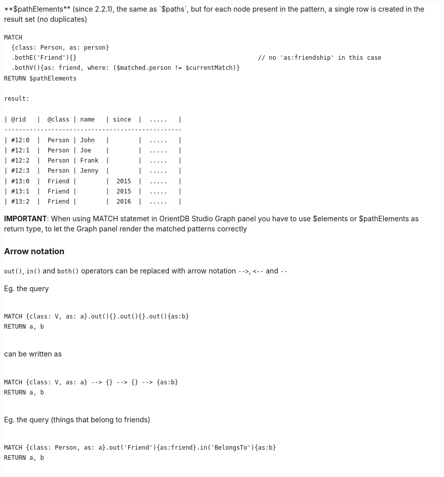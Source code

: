**$pathElements** (since 2.2.1), the same as `$paths`, but for each node present in the pattern, a single row is created in the result set (no duplicates)

```
MATCH 
  {class: Person, as: person}
  .bothE('Friend'){}                                                  // no 'as:friendship' in this case
  .bothV(){as: friend, where: ($matched.person != $currentMatch)} 
RETURN $pathElements

result: 

| @rid   |  @class | name   | since  |  .....   |
-------------------------------------------------
| #12:0  |  Person | John   |        |  .....   |
| #12:1  |  Person | Joe    |        |  .....   |
| #12:2  |  Person | Frank  |        |  .....   |
| #12:3  |  Person | Jenny  |        |  .....   |
| #13:0  |  Friend |        |  2015  |  .....   |
| #13:1  |  Friend |        |  2015  |  .....   |
| #13:2  |  Friend |        |  2016  |  .....   |

```

**IMPORTANT**: When using MATCH statemet in OrientDB Studio Graph panel you have to use $elements or $pathElements as return type, to let the Graph panel render the matched patterns correctly


### Arrow notation

`out()`, `in()` and `both()` operators can be replaced with arrow notation `-->`, `<--` and `--`

Eg. the query 

<pre>
<code class="lang-sql userinput">
MATCH {class: V, as: a}.out(){}.out(){}.out(){as:b}
RETURN a, b
</code>
</pre>

can be written as

<pre>
<code class="lang-sql userinput">
MATCH {class: V, as: a} --> {} --> {} --> {as:b}
RETURN a, b
</code>
</pre>


Eg. the query (things that belong to friends)

<pre>
<code class="lang-sql userinput">
MATCH {class: Person, as: a}.out('Friend'){as:friend}.in('BelongsTo'){as:b}
RETURN a, b
</code>
</pre>
